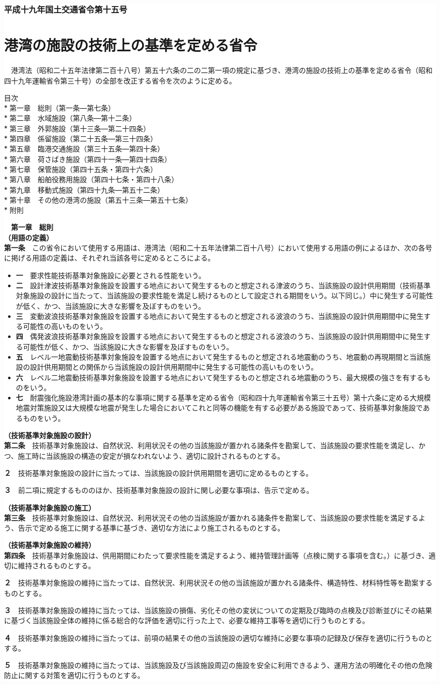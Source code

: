 ### 平成十九年国土交通省令第十五号  
# 港湾の施設の技術上の基準を定める省令  
　港湾法（昭和二十五年法律第二百十八号）第五十六条の二の二第一項の規定に基づき、港湾の施設の技術上の基準を定める省令（昭和四十九年運輸省令第三十号）の全部を改正する省令を次のように定める。  
  
目次  
	* 第一章　総則（第一条―第七条）  
	* 第二章　水域施設（第八条―第十二条）  
	* 第三章　外郭施設（第十三条―第二十四条）  
	* 第四章　係留施設（第二十五条―第三十四条）  
	* 第五章　臨港交通施設（第三十五条―第四十条）  
	* 第六章　荷さばき施設（第四十一条―第四十四条）  
	* 第七章　保管施設（第四十五条・第四十六条）  
	* 第八章　船舶役務用施設（第四十七条・第四十八条）  
	* 第九章　移動式施設（第四十九条―第五十二条）  
	* 第十章　その他の港湾の施設（第五十三条―第五十七条）  
	* 附則  
  
&emsp;**第一章　総則**  
**（用語の定義）**  
**第一条**　この省令において使用する用語は、港湾法（昭和二十五年法律第二百十八号）において使用する用語の例によるほか、次の各号に掲げる用語の定義は、それぞれ当該各号に定めるところによる。  
* **一**　要求性能技術基準対象施設に必要とされる性能をいう。  
* **二**　設計津波技術基準対象施設を設置する地点において発生するものと想定される津波のうち、当該施設の設計供用期間（技術基準対象施設の設計に当たって、当該施設の要求性能を満足し続けるものとして設定される期間をいう。以下同じ。）中に発生する可能性が低く、かつ、当該施設に大きな影響を及ぼすものをいう。  
* **三**　変動波浪技術基準対象施設を設置する地点において発生するものと想定される波浪のうち、当該施設の設計供用期間中に発生する可能性の高いものをいう。  
* **四**　偶発波浪技術基準対象施設を設置する地点において発生するものと想定される波浪のうち、当該施設の設計供用期間中に発生する可能性が低く、かつ、当該施設に大きな影響を及ぼすものをいう。  
* **五**　レベル一地震動技術基準対象施設を設置する地点において発生するものと想定される地震動のうち、地震動の再現期間と当該施設の設計供用期間との関係から当該施設の設計供用期間中に発生する可能性の高いものをいう。  
* **六**　レベル二地震動技術基準対象施設を設置する地点において発生するものと想定される地震動のうち、最大規模の強さを有するものをいう。  
* **七**　耐震強化施設港湾計画の基本的な事項に関する基準を定める省令（昭和四十九年運輸省令第三十五号）第十六条に定める大規模地震対策施設又は大規模な地震が発生した場合においてこれと同等の機能を有する必要がある施設であって、技術基準対象施設であるものをいう。  
  
**（技術基準対象施設の設計）**  
**第二条**　技術基準対象施設は、自然状況、利用状況その他の当該施設が置かれる諸条件を勘案して、当該施設の要求性能を満足し、かつ、施工時に当該施設の構造の安定が損なわれないよう、適切に設計されるものとする。  
  
**２**　技術基準対象施設の設計に当たっては、当該施設の設計供用期間を適切に定めるものとする。  
  
**３**　前二項に規定するもののほか、技術基準対象施設の設計に関し必要な事項は、告示で定める。  
  
**（技術基準対象施設の施工）**  
**第三条**　技術基準対象施設は、自然状況、利用状況その他の当該施設が置かれる諸条件を勘案して、当該施設の要求性能を満足するよう、告示で定める施工に関する基準に基づき、適切な方法により施工されるものとする。  
  
**（技術基準対象施設の維持）**  
**第四条**　技術基準対象施設は、供用期間にわたって要求性能を満足するよう、維持管理計画等（点検に関する事項を含む。）に基づき、適切に維持されるものとする。  
  
**２**　技術基準対象施設の維持に当たっては、自然状況、利用状況その他の当該施設が置かれる諸条件、構造特性、材料特性等を勘案するものとする。  
  
**３**　技術基準対象施設の維持に当たっては、当該施設の損傷、劣化その他の変状についての定期及び臨時の点検及び診断並びにその結果に基づく当該施設全体の維持に係る総合的な評価を適切に行った上で、必要な維持工事等を適切に行うものとする。  
  
**４**　技術基準対象施設の維持に当たっては、前項の結果その他の当該施設の適切な維持に必要な事項の記録及び保存を適切に行うものとする。  
  
**５**　技術基準対象施設の維持に当たっては、当該施設及び当該施設周辺の施設を安全に利用できるよう、運用方法の明確化その他の危険防止に関する対策を適切に行うものとする。  
  